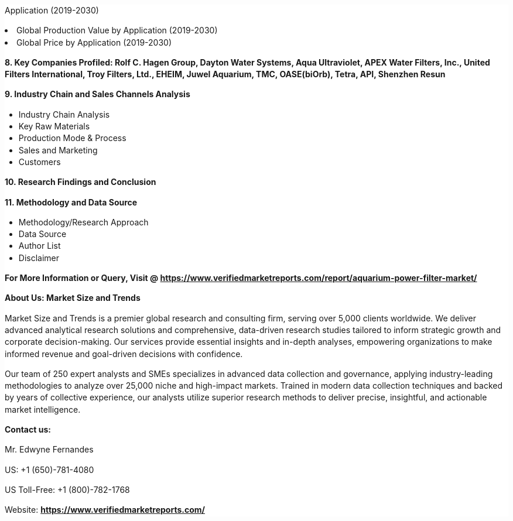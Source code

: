 Application (2019-2030)</li><li>Global Production Value by Application (2019-2030)</li><li>Global Price by Application (2019-2030)</li></ul><p><strong>8. Key Companies Profiled: Rolf C. Hagen Group, Dayton Water Systems, Aqua Ultraviolet, APEX Water Filters, Inc., United Filters International, Troy Filters, Ltd., EHEIM, Juwel Aquarium, TMC, OASE(biOrb), Tetra, API, Shenzhen Resun</strong></p><p><strong>9. Industry Chain and Sales Channels Analysis</strong></p><ul><li>Industry Chain Analysis</li><li>Key Raw Materials</li><li>Production Mode &amp; Process</li><li>Sales and Marketing</li><li>Customers</li></ul><p><strong>10. Research Findings and Conclusion</strong></p><p><strong>11. Methodology and Data Source</strong></p><ul><li>Methodology/Research Approach</li><li>Data Source</li><li>Author List</li><li>Disclaimer</li></ul></p><p><strong>For More Information or Query, Visit @ <a href="https://www.verifiedmarketreports.com/report/aquarium-power-filter-market/">https://www.verifiedmarketreports.com/report/aquarium-power-filter-market/</a></strong></p><p><strong>About Us: Market Size and Trends</strong></p><p>Market Size and Trends is a premier global research and consulting firm, serving over 5,000 clients worldwide. We deliver advanced analytical research solutions and comprehensive, data-driven research studies tailored to inform strategic growth and corporate decision-making. Our services provide essential insights and in-depth analyses, empowering organizations to make informed revenue and goal-driven decisions with confidence.</p><p>Our team of 250 expert analysts and SMEs specializes in advanced data collection and governance, applying industry-leading methodologies to analyze over 25,000 niche and high-impact markets. Trained in modern data collection techniques and backed by years of collective experience, our analysts utilize superior research methods to deliver precise, insightful, and actionable market intelligence.</p><p><strong>Contact us:</strong></p><p>Mr. Edwyne Fernandes</p><p>US: +1 (650)-781-4080</p><p>US Toll-Free: +1 (800)-782-1768</p><p>Website: <strong><a href="https://www.verifiedmarketreports.com/">https://www.verifiedmarketreports.com/</a></strong></p>
